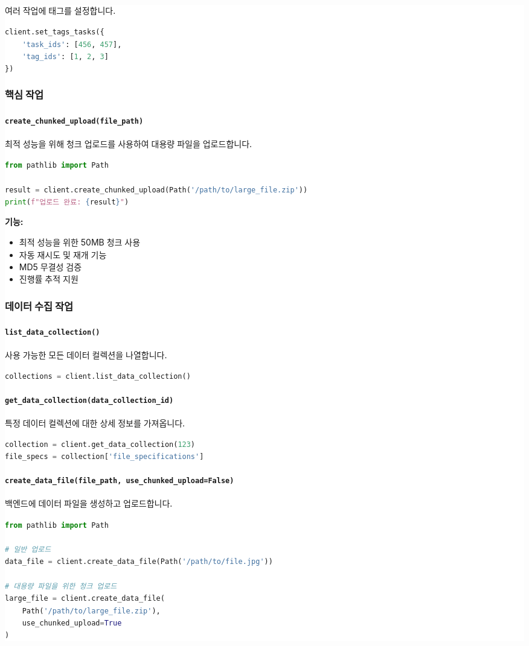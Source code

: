 여러 작업에 태그를 설정합니다.

```python
client.set_tags_tasks({
    'task_ids': [456, 457],
    'tag_ids': [1, 2, 3]
})
```

### 핵심 작업

#### `create_chunked_upload(file_path)`

최적 성능을 위해 청크 업로드를 사용하여 대용량 파일을 업로드합니다.

```python
from pathlib import Path

result = client.create_chunked_upload(Path('/path/to/large_file.zip'))
print(f"업로드 완료: {result}")
```

**기능:**

- 최적 성능을 위한 50MB 청크 사용
- 자동 재시도 및 재개 기능
- MD5 무결성 검증
- 진행률 추적 지원

### 데이터 수집 작업

#### `list_data_collection()`

사용 가능한 모든 데이터 컬렉션을 나열합니다.

```python
collections = client.list_data_collection()
```

#### `get_data_collection(data_collection_id)`

특정 데이터 컬렉션에 대한 상세 정보를 가져옵니다.

```python
collection = client.get_data_collection(123)
file_specs = collection['file_specifications']
```

#### `create_data_file(file_path, use_chunked_upload=False)`

백엔드에 데이터 파일을 생성하고 업로드합니다.

```python
from pathlib import Path

# 일반 업로드
data_file = client.create_data_file(Path('/path/to/file.jpg'))

# 대용량 파일을 위한 청크 업로드
large_file = client.create_data_file(
    Path('/path/to/large_file.zip'),
    use_chunked_upload=True
)
```
